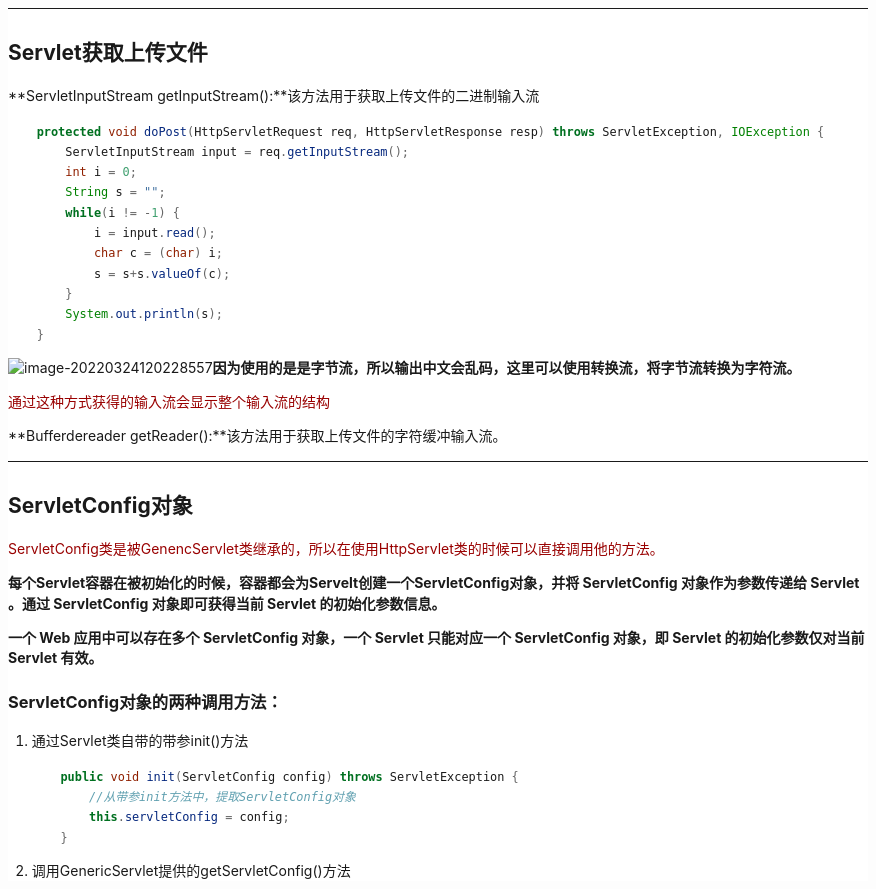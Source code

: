 

****

## Servlet获取上传文件

**ServletInputStream getInputStream():**该方法用于获取上传文件的二进制输入流

```java
	protected void doPost(HttpServletRequest req, HttpServletResponse resp) throws ServletException, IOException {
		ServletInputStream input = req.getInputStream();
		int i = 0;
		String s = "";
		while(i != -1) {
			i = input.read();
			char c = (char) i;
			s = s+s.valueOf(c);
		}
		System.out.println(s);
    }
```

![image-20220324120228557](C:\Users\SaoLinSiDaShiXiong\AppData\Roaming\Typora\typora-user-images\image-20220324120228557.png)**因为使用的是是字节流，所以输出中文会乱码，这里可以使用转换流，将字节流转换为字符流。**

<font color="#900">通过这种方式获得的输入流会显示整个输入流的结构</font>



**Bufferdereader getReader():**该方法用于获取上传文件的字符缓冲输入流。



****

## ServletConfig对象

<font color="#900">ServletConfig类是被GenencServlet类继承的，所以在使用HttpServlet类的时候可以直接调用他的方法。</font>

**每个Servlet容器在被初始化的时候，容器都会为Servelt创建一个ServletConfig对象，并将 ServletConfig 对象作为参数传递给 Servlet 。通过 ServletConfig 对象即可获得当前 Servlet 的初始化参数信息。**

**一个 Web 应用中可以存在多个 ServletConfig 对象，一个 Servlet 只能对应一个 ServletConfig 对象，即 Servlet 的初始化参数仅对当前 Servlet 有效。**

### ServletConfig对象的两种调用方法：

1. 通过Servlet类自带的带参init()方法

   ```java
       public void init(ServletConfig config) throws ServletException {
           //从带参init方法中，提取ServletConfig对象
           this.servletConfig = config;
       }
   ```

2. 调用GenericServlet提供的getServletConfig()方法
